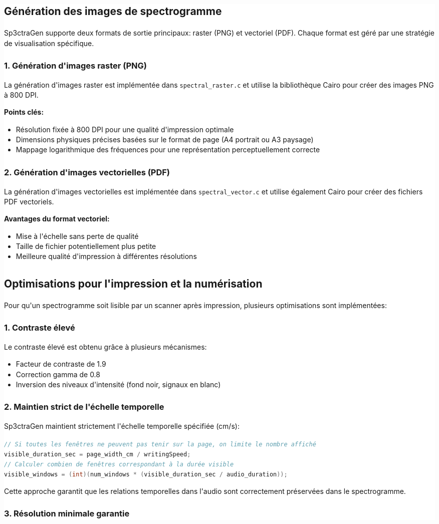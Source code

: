 ## Génération des images de spectrogramme

Sp3ctraGen supporte deux formats de sortie principaux: raster (PNG) et vectoriel (PDF). Chaque format est géré par une stratégie de visualisation spécifique.

### 1. Génération d'images raster (PNG)

La génération d'images raster est implémentée dans `spectral_raster.c` et utilise la bibliothèque Cairo pour créer des images PNG à 800 DPI.

**Points clés:**
- Résolution fixée à 800 DPI pour une qualité d'impression optimale
- Dimensions physiques précises basées sur le format de page (A4 portrait ou A3 paysage)
- Mappage logarithmique des fréquences pour une représentation perceptuellement correcte

### 2. Génération d'images vectorielles (PDF)

La génération d'images vectorielles est implémentée dans `spectral_vector.c` et utilise également Cairo pour créer des fichiers PDF vectoriels.

**Avantages du format vectoriel:**
- Mise à l'échelle sans perte de qualité
- Taille de fichier potentiellement plus petite
- Meilleure qualité d'impression à différentes résolutions

## Optimisations pour l'impression et la numérisation

Pour qu'un spectrogramme soit lisible par un scanner après impression, plusieurs optimisations sont implémentées:

### 1. Contraste élevé

Le contraste élevé est obtenu grâce à plusieurs mécanismes:
- Facteur de contraste de 1.9
- Correction gamma de 0.8
- Inversion des niveaux d'intensité (fond noir, signaux en blanc)

### 2. Maintien strict de l'échelle temporelle

Sp3ctraGen maintient strictement l'échelle temporelle spécifiée (cm/s):

```c
// Si toutes les fenêtres ne peuvent pas tenir sur la page, on limite le nombre affiché
visible_duration_sec = page_width_cm / writingSpeed;
// Calculer combien de fenêtres correspondant à la durée visible
visible_windows = (int)(num_windows * (visible_duration_sec / audio_duration));
```

Cette approche garantit que les relations temporelles dans l'audio sont correctement préservées dans le spectrogramme.

### 3. Résolution minimale garantie
